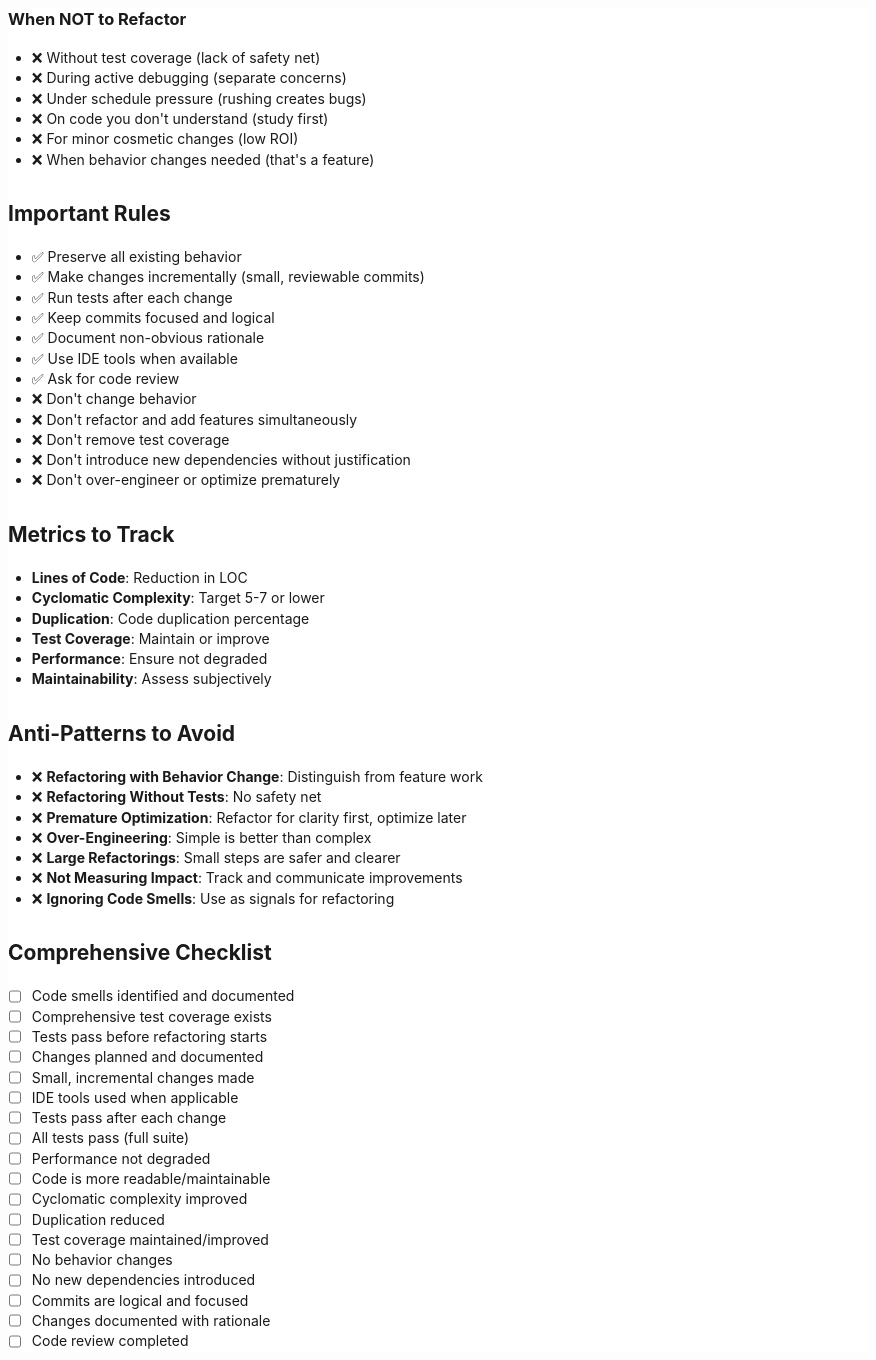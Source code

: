 ### When NOT to Refactor
- ❌ Without test coverage (lack of safety net)
- ❌ During active debugging (separate concerns)
- ❌ Under schedule pressure (rushing creates bugs)
- ❌ On code you don't understand (study first)
- ❌ For minor cosmetic changes (low ROI)
- ❌ When behavior changes needed (that's a feature)

## Important Rules
- ✅ Preserve all existing behavior
- ✅ Make changes incrementally (small, reviewable commits)
- ✅ Run tests after each change
- ✅ Keep commits focused and logical
- ✅ Document non-obvious rationale
- ✅ Use IDE tools when available
- ✅ Ask for code review
- ❌ Don't change behavior
- ❌ Don't refactor and add features simultaneously
- ❌ Don't remove test coverage
- ❌ Don't introduce new dependencies without justification
- ❌ Don't over-engineer or optimize prematurely

## Metrics to Track
- **Lines of Code**: Reduction in LOC
- **Cyclomatic Complexity**: Target 5-7 or lower
- **Duplication**: Code duplication percentage
- **Test Coverage**: Maintain or improve
- **Performance**: Ensure not degraded
- **Maintainability**: Assess subjectively

## Anti-Patterns to Avoid
- ❌ **Refactoring with Behavior Change**: Distinguish from feature work
- ❌ **Refactoring Without Tests**: No safety net
- ❌ **Premature Optimization**: Refactor for clarity first, optimize later
- ❌ **Over-Engineering**: Simple is better than complex
- ❌ **Large Refactorings**: Small steps are safer and clearer
- ❌ **Not Measuring Impact**: Track and communicate improvements
- ❌ **Ignoring Code Smells**: Use as signals for refactoring

## Comprehensive Checklist
- [ ] Code smells identified and documented
- [ ] Comprehensive test coverage exists
- [ ] Tests pass before refactoring starts
- [ ] Changes planned and documented
- [ ] Small, incremental changes made
- [ ] IDE tools used when applicable
- [ ] Tests pass after each change
- [ ] All tests pass (full suite)
- [ ] Performance not degraded
- [ ] Code is more readable/maintainable
- [ ] Cyclomatic complexity improved
- [ ] Duplication reduced
- [ ] Test coverage maintained/improved
- [ ] No behavior changes
- [ ] No new dependencies introduced
- [ ] Commits are logical and focused
- [ ] Changes documented with rationale
- [ ] Code review completed
